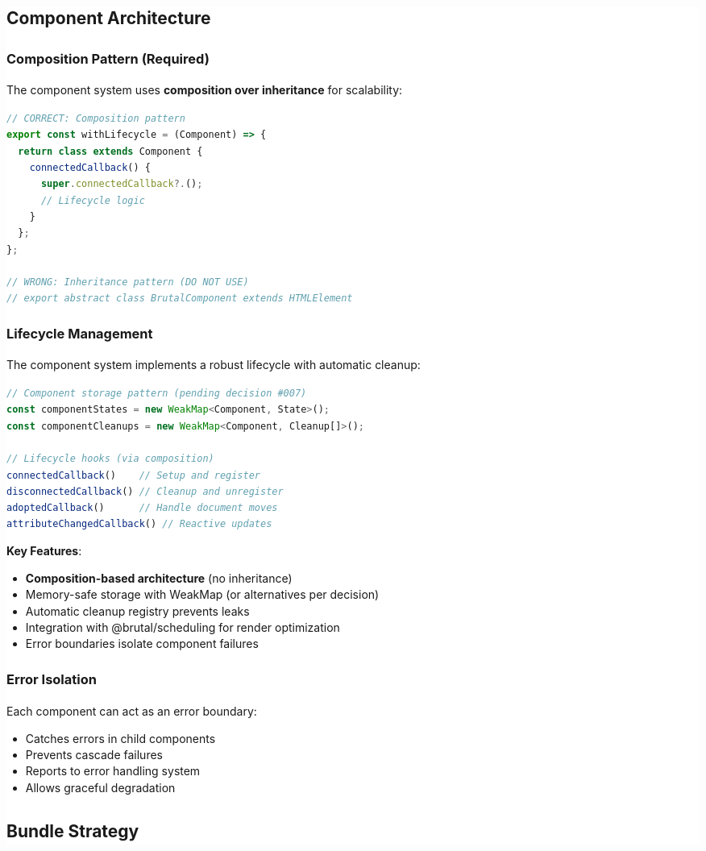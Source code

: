 ## Component Architecture

### Composition Pattern (Required)
The component system uses **composition over inheritance** for scalability:

```typescript
// CORRECT: Composition pattern
export const withLifecycle = (Component) => {
  return class extends Component {
    connectedCallback() {
      super.connectedCallback?.();
      // Lifecycle logic
    }
  };
};

// WRONG: Inheritance pattern (DO NOT USE)
// export abstract class BrutalComponent extends HTMLElement
```

### Lifecycle Management
The component system implements a robust lifecycle with automatic cleanup:

```typescript
// Component storage pattern (pending decision #007)
const componentStates = new WeakMap<Component, State>();
const componentCleanups = new WeakMap<Component, Cleanup[]>();

// Lifecycle hooks (via composition)
connectedCallback()    // Setup and register
disconnectedCallback() // Cleanup and unregister
adoptedCallback()      // Handle document moves
attributeChangedCallback() // Reactive updates
```

**Key Features**:
- **Composition-based architecture** (no inheritance)
- Memory-safe storage with WeakMap (or alternatives per decision)
- Automatic cleanup registry prevents leaks
- Integration with @brutal/scheduling for render optimization
- Error boundaries isolate component failures

### Error Isolation
Each component can act as an error boundary:
- Catches errors in child components
- Prevents cascade failures
- Reports to error handling system
- Allows graceful degradation

## Bundle Strategy
